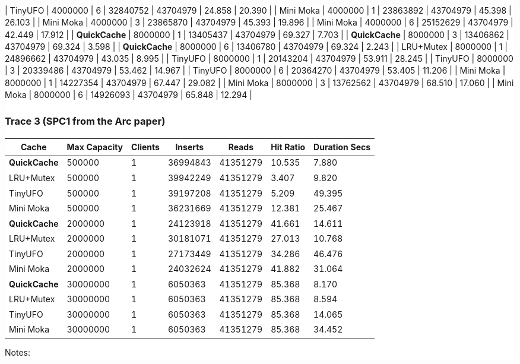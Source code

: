 | TinyUFO | 4000000 | 6 | 32840752 | 43704979 | 24.858 | 20.390 |
| Mini Moka  | 4000000 | 1 | 23863892 | 43704979 | 45.398 | 26.103 |
| Mini Moka  | 4000000 | 3 | 23865870 | 43704979 | 45.393 | 19.896 |
| Mini Moka  | 4000000 | 6 | 25152629 | 43704979 | 42.449 | 17.912 |
| **QuickCache**  | 8000000 | 1 | 13405437 | 43704979 | 69.327 | 7.703 |
| **QuickCache**  | 8000000 | 3 | 13406862 | 43704979 | 69.324 | 3.598 |
| **QuickCache**  | 8000000 | 6 | 13406780 | 43704979 | 69.324 | 2.243 |
| LRU+Mutex | 8000000 | 1 | 24896662 | 43704979 | 43.035 | 8.995 |
| TinyUFO | 8000000 | 1 | 20143204 | 43704979 | 53.911 | 28.245 |
| TinyUFO | 8000000 | 3 | 20339486 | 43704979 | 53.462 | 14.967 |
| TinyUFO | 8000000 | 6 | 20364270 | 43704979 | 53.405 | 11.206 |
| Mini Moka  | 8000000 | 1 | 14227354 | 43704979 | 67.447 | 29.082 |
| Mini Moka  | 8000000 | 3 | 13762562 | 43704979 | 68.510 | 17.060 |
| Mini Moka  | 8000000 | 6 | 14926093 | 43704979 | 65.848 | 12.294 |

### Trace 3 (SPC1 from the Arc paper)

| Cache | Max Capacity | Clients | Inserts | Reads | Hit Ratio | Duration Secs |
|---|---|---|---|---|---|---|
| **QuickCache**  | 500000 | 1 | 36994843 | 41351279 | 10.535 | 7.880 |
| LRU+Mutex | 500000 | 1 | 39942249 | 41351279 | 3.407 | 9.820 |
| TinyUFO | 500000 | 1 | 39197208 | 41351279 | 5.209 | 49.395 |
| Mini Moka  | 500000 | 1 | 36231669 | 41351279 | 12.381 | 25.467 |
| **QuickCache**  | 2000000 | 1 | 24123918 | 41351279 | 41.661 | 14.611 |
| LRU+Mutex | 2000000 | 1 | 30181071 | 41351279 | 27.013 | 10.768 |
| TinyUFO | 2000000 | 1 | 27173449 | 41351279 | 34.286 | 46.476 |
| Mini Moka  | 2000000 | 1 | 24032624 | 41351279 | 41.882 | 31.064 |
| **QuickCache**  | 30000000 | 1 | 6050363 | 41351279 | 85.368 | 8.170 |
| LRU+Mutex | 30000000 | 1 | 6050363 | 41351279 | 85.368 | 8.594 |
| TinyUFO | 30000000 | 1 | 6050363 | 41351279 | 85.368 | 14.065 |
| Mini Moka  | 30000000 | 1 | 6050363 | 41351279 | 85.368 | 34.452 |

Notes:
